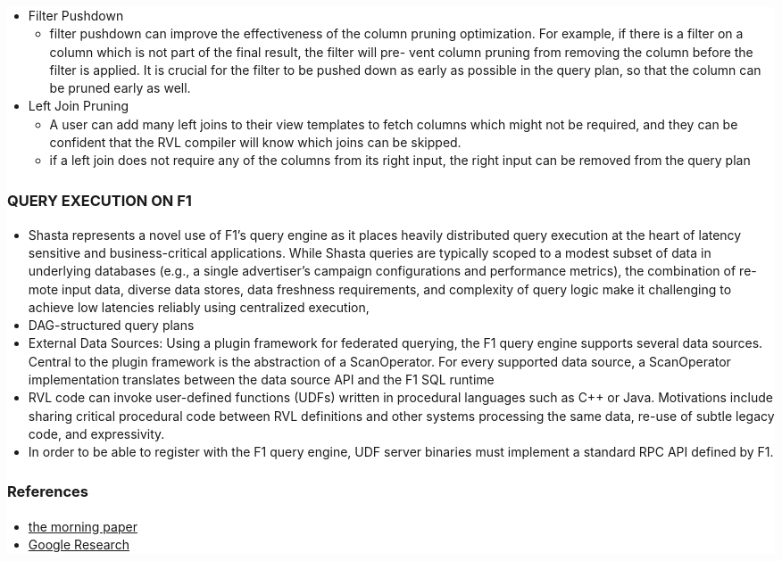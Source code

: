 
* Filter Pushdown
  * filter pushdown can improve the effectiveness of the column pruning optimization. For example, if there is a filter on a column which is not part of the final result, the filter will pre- vent column pruning from removing the column before the filter is applied. It is crucial for the filter to be pushed down as early as possible in the query plan, so that the column can be pruned early as well.
* Left Join Pruning
  * A user can add many left joins to their view templates to fetch columns which might not be required, and they can be confident that the RVL compiler will know which joins can be skipped.
  * if a left join does not require any of the columns from its right input, the right input can be removed from the query plan


### QUERY EXECUTION ON F1

* Shasta represents a novel use of F1’s query engine as it places heavily distributed query execution at the heart of latency sensitive and business-critical applications. While Shasta queries are typically scoped to a modest subset of data in underlying databases (e.g., a single advertiser’s campaign configurations and performance metrics), the combination of re- mote input data, diverse data stores, data freshness requirements, and complexity of query logic make it challenging to achieve low latencies reliably using centralized execution, 
* DAG-structured query plans 
* External Data Sources: Using a plugin framework for federated querying, the F1 query engine supports several data sources. Central to the plugin framework is the abstraction of a ScanOperator. For every supported data source, a ScanOperator implementation translates between the data source API and the F1 SQL runtime
* RVL code can invoke user-defined functions (UDFs) written in procedural languages such as C++ or Java. Motivations include sharing critical procedural code between RVL definitions and other systems processing the same data, re-use of subtle legacy code, and expressivity.
* In order to be able to register with the F1 query engine, UDF server binaries must implement a standard RPC API defined by F1.







### References

* [the morning paper](https://blog.acolyer.org/2017/01/10/shasta-interactive-reporting-at-scale/)
* [Google Research](https://research.google/pubs/pub45394/)
